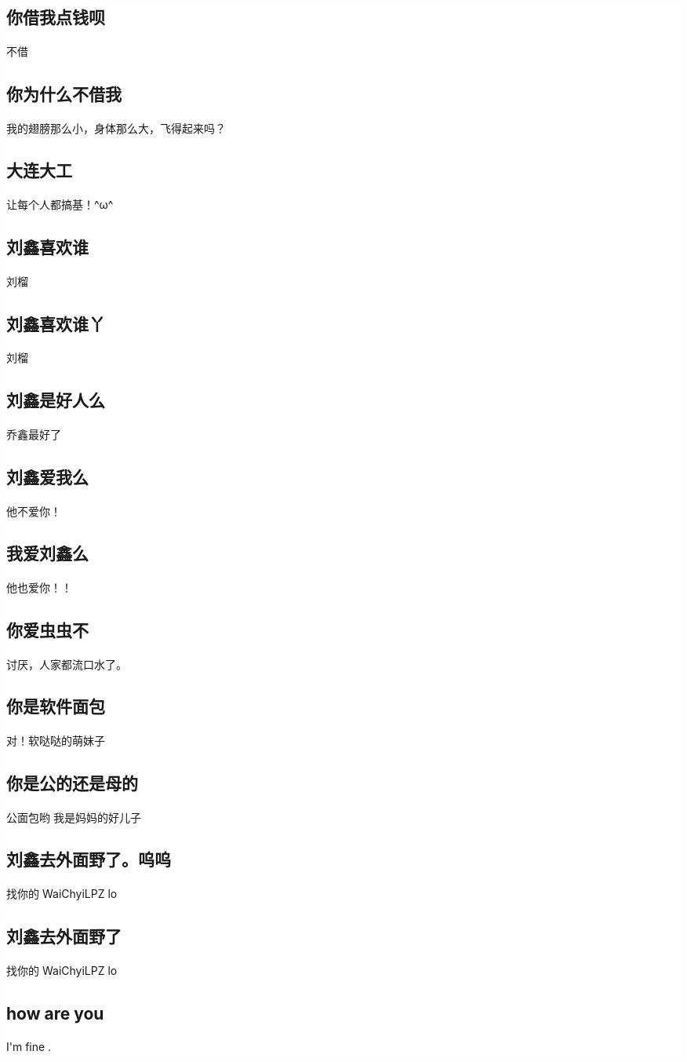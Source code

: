 ## 你借我点钱呗
不借

## 你为什么不借我
我的翅膀那么小，身体那么大，飞得起来吗？

## 大连大工
让每个人都搞基！^ω^

## 刘鑫喜欢谁
刘榴

## 刘鑫喜欢谁丫
刘榴

## 刘鑫是好人么
乔鑫最好了

## 刘鑫爱我么
他不爱你！

## 我爱刘鑫么
他也爱你！！

## 你爱虫虫不
讨厌，人家都流口水了。

## 你是软件面包
对！软哒哒的萌妹子

## 你是公的还是母的
公面包哟 我是妈妈的好儿子

## 刘鑫去外面野了。呜呜
找你的 WaiChyiLPZ lo

## 刘鑫去外面野了
找你的 WaiChyiLPZ lo

## how are you
I'm fine .
